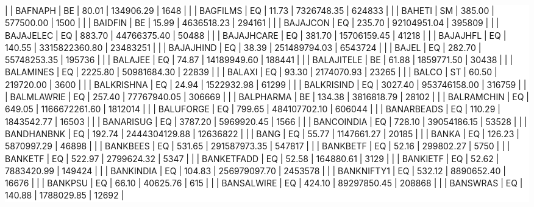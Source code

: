 |  | BAFNAPH | BE | 80.01 | 134906.29 | 1648 |
|  | BAGFILMS | EQ | 11.73 | 7326748.35 | 624833 |
|  | BAHETI | SM | 385.00 | 577500.00 | 1500 |
|  | BAIDFIN | BE | 15.99 | 4636518.23 | 294161 |
|  | BAJAJCON | EQ | 235.70 | 92104951.04 | 395809 |
|  | BAJAJELEC | EQ | 883.70 | 44766375.40 | 50488 |
|  | BAJAJHCARE | EQ | 381.70 | 15706159.45 | 41218 |
|  | BAJAJHFL | EQ | 140.55 | 3315822360.80 | 23483251 |
|  | BAJAJHIND | EQ | 38.39 | 251489794.03 | 6543724 |
|  | BAJEL | EQ | 282.70 | 55748253.35 | 195736 |
|  | BALAJEE | EQ | 74.87 | 14189949.60 | 188441 |
|  | BALAJITELE | BE | 61.88 | 1859771.50 | 30438 |
|  | BALAMINES | EQ | 2225.80 | 50981684.30 | 22839 |
|  | BALAXI | EQ | 93.30 | 2174070.93 | 23265 |
|  | BALCO | ST | 60.50 | 219720.00 | 3600 |
|  | BALKRISHNA | EQ | 24.94 | 1522932.98 | 61299 |
|  | BALKRISIND | EQ | 3027.40 | 953746158.00 | 316759 |
|  | BALMLAWRIE | EQ | 257.40 | 77767940.05 | 306669 |
|  | BALPHARMA | BE | 134.38 | 3816818.79 | 28102 |
|  | BALRAMCHIN | EQ | 649.05 | 1166672261.60 | 1812014 |
|  | BALUFORGE | EQ | 799.65 | 484107702.10 | 606044 |
|  | BANARBEADS | EQ | 110.29 | 1843542.77 | 16503 |
|  | BANARISUG | EQ | 3787.20 | 5969920.45 | 1566 |
|  | BANCOINDIA | EQ | 728.10 | 39054186.15 | 53528 |
|  | BANDHANBNK | EQ | 192.74 | 2444304129.88 | 12636822 |
|  | BANG | EQ | 55.77 | 1147661.27 | 20185 |
|  | BANKA | EQ | 126.23 | 5870997.29 | 46898 |
|  | BANKBEES | EQ | 531.65 | 291587973.35 | 547817 |
|  | BANKBETF | EQ | 52.16 | 299802.27 | 5750 |
|  | BANKETF | EQ | 522.97 | 2799624.32 | 5347 |
|  | BANKETFADD | EQ | 52.58 | 164880.61 | 3129 |
|  | BANKIETF | EQ | 52.62 | 7883420.99 | 149424 |
|  | BANKINDIA | EQ | 104.83 | 256979097.70 | 2453578 |
|  | BANKNIFTY1 | EQ | 532.12 | 8890652.40 | 16676 |
|  | BANKPSU | EQ | 66.10 | 40625.76 | 615 |
|  | BANSALWIRE | EQ | 424.10 | 89297850.45 | 208868 |
|  | BANSWRAS | EQ | 140.88 | 1788029.85 | 12692 |